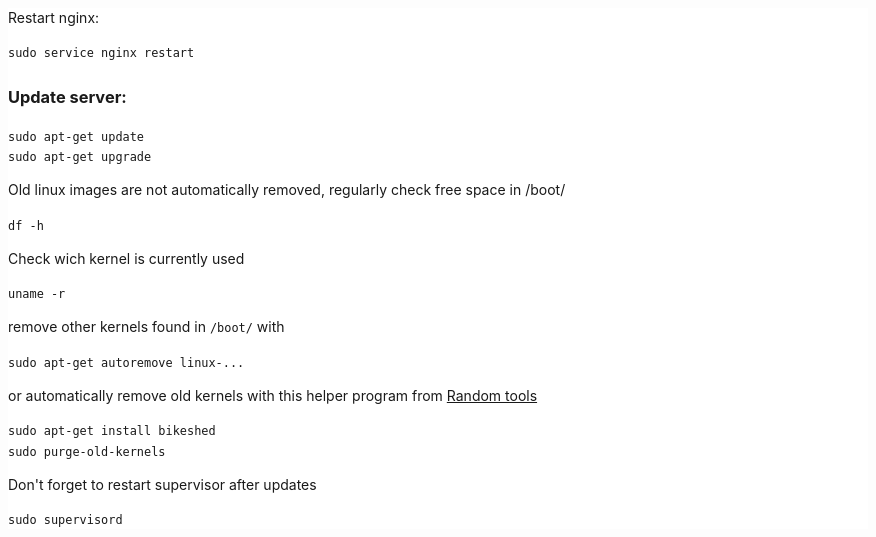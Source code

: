 Restart nginx:

    sudo service nginx restart
    
	
### Update server:

    sudo apt-get update
    sudo apt-get upgrade

Old linux images are not automatically removed, regularly check free space in /boot/
	
	df -h

Check wich kernel is currently used
	
	uname -r

remove other kernels found in `/boot/` with

    sudo apt-get autoremove linux-...
    
or automatically remove old kernels with this helper program from [Random tools](http://packages.ubuntu.com/de/precise/misc/bikeshed)
	
	sudo apt-get install bikeshed
	sudo purge-old-kernels

Don't forget to restart supervisor after updates

	sudo supervisord
